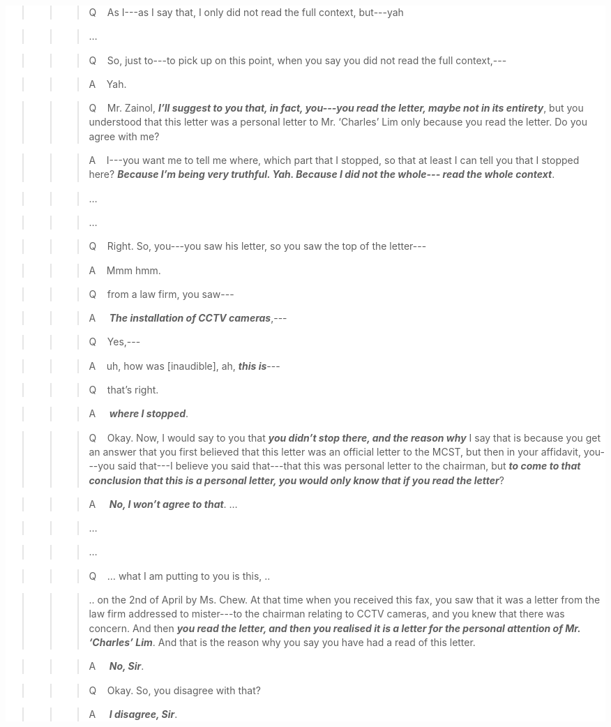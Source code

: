 >>> Q    As I---as I say that, I only did not read the full context, but---yah

>>> …

>>> Q    So, just to---to pick up on this point, when you say you did not read the full context,---

>>> A    Yah.

>>> Q    Mr. Zainol, **_I’ll suggest to you that, in fact, you---you read the letter, maybe not in its entirety_**, but you understood that this letter was a personal letter to Mr. ‘Charles’ Lim only because you read the letter. Do you agree with me?

>>> A    I---you want me to tell me where, which part that I stopped, so that at least I can tell you that I stopped here? **_Because I’m being very truthful. Yah. Because I did not the whole--- read the whole context_**.

>>> …

>>> …

>>> Q    Right. So, you---you saw his letter, so you saw the top of the letter---

>>> A    Mmm hmm.

>>> Q    from a law firm, you saw---

>>> A     **_The installation of CCTV cameras_**,---

>>> Q    Yes,---

>>> A    uh, how was \[inaudible\], ah, **_this is_**\---

>>> Q    that’s right.

>>> A     **_where I stopped_**.

>>> Q    Okay. Now, I would say to you that **_you didn’t stop there, and the reason why_** I say that is because you get an answer that you first believed that this letter was an official letter to the MCST, but then in your affidavit, you---you said that---I believe you said that---that this was personal letter to the chairman, but **_to come to that conclusion that this is a personal letter, you would only know that if you read the letter_**?

>>> A     **_No, I won’t agree to that_**. …

>>> …

>>> …

>>> Q    … what I am putting to you is this, ..

>>> .. on the 2nd of April by Ms. Chew. At that time when you received this fax, you saw that it was a letter from the law firm addressed to mister---to the chairman relating to CCTV cameras, and you knew that there was concern. And then **_you read the letter, and then you realised it is a letter for the personal attention of Mr. ‘Charles’ Lim_**. And that is the reason why you say you have had a read of this letter.

>>> A     **_No, Sir_**.

>>> Q    Okay. So, you disagree with that?

>>> A     **_I disagree, Sir_**.


[^2]: PW2’s AEIC at \[5\]
[^3]: PW2’s AEIC at \[22\], \[25\], \[26\]; ASOC \[3\]; Defence (Amendment No. 1) paragraph 2 (“AD \[2\]”)
[^4]: PW2’s AEIC at \[4\]
[^5]: PW2’s AEIC at \[9\]
[^6]: PW2’s AEIC at \[10\]
[^7]: PW2’s AEIC at \[20\]
[^8]: PW2’s AEIC at \[94\]
[^9]: PW1’s AEIC at page 69
[^10]: PW1’s AEIC at page 73
[^11]: Defendants’ Opening Statement Annexure A item no. 2
[^12]: Defendants’ Opening Statement Annexure A item no. 3
[^13]: AEIC of Koh Lay Choo (“DW6”) at \[12\] – \[13\]
[^14]: DW6’s AEIC at \[14\] – \[15\]
[^15]: DW6’s AEIC at \[16\] – \[17\]
[^16]: DW6’s AEIC at \[18\]
[^17]: DW6’s AEIC at \[19\]
[^18]: DW6’s AEIC at \[23\]
[^19]: DW6’s AEIC at \[24\] – \[25\]
[^20]: Agreed Bundle of Documents at pages 474 to 475 (“ABD474 – 475”)
[^21]: PW2’s AEIC at \[125\]
[^22]: ASOC at \[7\]
[^23]: DW6’s AEIC at page 50
[^24]: Defence (Amendment No. 1) at paragraphs 4, 5 and 6 (“AD \[4\], \[5\] and \[6\]”)
[^25]: Defendant’s Closing Submissions filed on 30 July 2021 (“DCS”)
[^26]: Notes of Evidence of 15 December 2020 at page 66 line 28 to page 67 line 3 (“NE 15 Dec 2020, 66/28 – 67/3”)
[^27]: NE 15 Dec 2020, 67/15 – 69/28
[^28]: ASOC \[4\] and AD \[4\]
[^29]: See _Tung Hui Mannequin Industries v Tenet Insurance Co Ltd and others_ <span class="citation">\[2005\] 3 SLR(R) 184</span> at \[42\].
[^30]: NE, 3 May 2021, 80/24 – 81/12; NE, 4 May 2021, 33/17 – 25
[^31]: NE, 5 May 2021, 3/16 – 30
[^32]: Defendants’ Further Submissions (“DFS”) at \[4\]
[^33]: Paragraph 1 of the Letter at Agreed Bundle of Documents page 474 (“ABD474”)
[^34]: NE, 16 Dec 2020, 11/22 – 27
[^35]: NE, 16 Dec 2020, 18/21 – 22/1
[^36]: NE, 16 Dec 2020, 15/16 – 18/2
[^37]: NE, 16 Dec 2020,13/3 – 14/3
[^38]: NE, 16 Dec 2020, 15/11 – 26
[^39]: NE, 16 Dec 2020, 21/29 – 22/8
[^40]: This appears to be a transcription error – the actual word should be “fax”.
[^41]: NE, 16 Dec 2020, 41/19 – 32
[^42]: NE, 16 Dec 2020, 42/1 – 45/10
[^43]: PW2’s AEIC at page 298
[^44]: NE, 3 May 2021, 32/12 – 33/5
[^45]: NE, 3 May 2021, 37/2 – 23, 40/25 - 32
[^46]: NE, 4 May 2021, 42/2 – 7
[^47]: NE, 5 May 2021, 27/12 – 24
[^48]: NE, 5 May 2021, 59/8 – 21
[^49]: NE, 6 May 2021, 25/7 – 16
[^50]: NE, 6 May 2021, 63/24 -27
[^51]: NE, 6 May 2021, 90/19 – 91/32
[^52]: Gary Chan, _The Law of Torts in Singapore_ (Academy Publishing, 2016, 2nd Ed) at para 12.015.
[^53]: Defendants’ Closing Submissions at \[46\]
[^54]: AD \[8\]
[^55]: PW2’s AEIC at \[93\] and \[94\]
[^56]: NE, 16 Dec 2020, 4/27 – 5/16
[^57]: NE, 15 Dec 2020, 55/7 – 56/8
[^58]: NE, 6 May 2021, 99/25 – 100/32
[^59]: See the attendance list at ABD193
[^60]: NE, 15 Dec 2020, 48/6 – 51/19
[^61]: NE, 15 Dec 2020, 121/18 – 122/16, see also 123/2 – 124/29
[^62]: NE, 15 Dec 2020, 26/1 – 27/2
[^63]: NE, 15 Dec 2020, 29/4 – 31
[^64]: NE, 15 Dec 2020, 36/7 – 12
[^65]: NE, 15 Dec 2020,
[^66]: NE, 15 Dec 2020, 147/22 – 23
[^67]: NE, 15 Dec 2020, 130/9 – 131/10
[^68]: NE, 15 Dec 2020, 42/11 – 45/23
[^69]: ABD481 – letter from Mallal & Namazie dated 2 April 2019 at \[10\]
[^70]: NE, 15 Dec 2020, 142/32 – 146/23
[^71]: PW2’s AEIC at \[100\] and \[102\]
[^72]: NE, 3 May 2021, 65/23 – 28
[^73]: DW2’s AEIC at \[9\] to \[14\]
[^74]: NE, 4 May 2021, 50/5 – 12, 58/18 – 59/9; NE, 5 May 2021, 28/14 – 15
[^75]: NE, 3 May 2021, 58/13 – 14, 63/6 – 9
[^76]: PW1’s AEIC at \[40\] to \[41\]; NE, 15 Dec 2020, 26/12 – 22, 43/29 - 32
[^77]: NE, 15 Dec 2020, 133/2 – 27
[^78]: NE, 15 Dec 2020, 147/9 – 10
[^79]: Reply at \[9\]